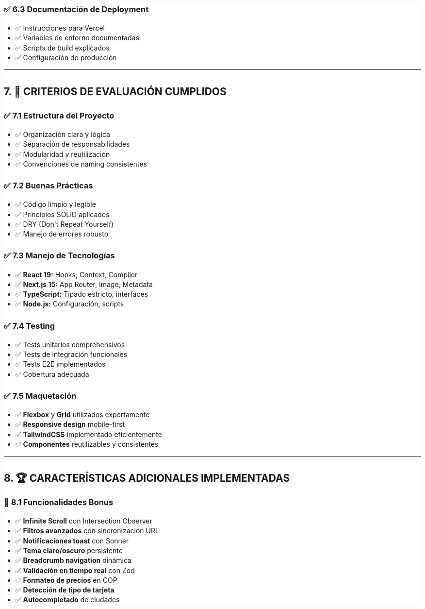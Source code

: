 ### ✅ **6.3 Documentación de Deployment**
- ✅ Instrucciones para Vercel
- ✅ Variables de entorno documentadas
- ✅ Scripts de build explicados
- ✅ Configuración de producción

---

## 7. 🎯 CRITERIOS DE EVALUACIÓN CUMPLIDOS

### ✅ **7.1 Estructura del Proyecto**
- ✅ Organización clara y lógica
- ✅ Separación de responsabilidades
- ✅ Modularidad y reutilización
- ✅ Convenciones de naming consistentes

### ✅ **7.2 Buenas Prácticas**
- ✅ Código limpio y legible
- ✅ Principios SOLID aplicados
- ✅ DRY (Don't Repeat Yourself)
- ✅ Manejo de errores robusto

### ✅ **7.3 Manejo de Tecnologías**
- ✅ **React 19:** Hooks, Context, Compiler
- ✅ **Next.js 15:** App Router, Image, Metadata
- ✅ **TypeScript:** Tipado estricto, interfaces
- ✅ **Node.js:** Configuración, scripts

### ✅ **7.4 Testing**
- ✅ Tests unitarios comprehensivos
- ✅ Tests de integración funcionales
- ✅ Tests E2E implementados
- ✅ Cobertura adecuada

### ✅ **7.5 Maquetación**
- ✅ **Flexbox** y **Grid** utilizados expertamente
- ✅ **Responsive design** mobile-first
- ✅ **TailwindCSS** implementado eficientemente
- ✅ **Componentes** reutilizables y consistentes

---

## 8. 🏆 CARACTERÍSTICAS ADICIONALES IMPLEMENTADAS

### 🚀 **8.1 Funcionalidades Bonus**
- ✅ **Infinite Scroll** con Intersection Observer
- ✅ **Filtros avanzados** con sincronización URL
- ✅ **Notificaciones toast** con Sonner
- ✅ **Tema claro/oscuro** persistente
- ✅ **Breadcrumb navigation** dinámica
- ✅ **Validación en tiempo real** con Zod
- ✅ **Formateo de precios** en COP
- ✅ **Detección de tipo de tarjeta**
- ✅ **Autocompletado** de ciudades
